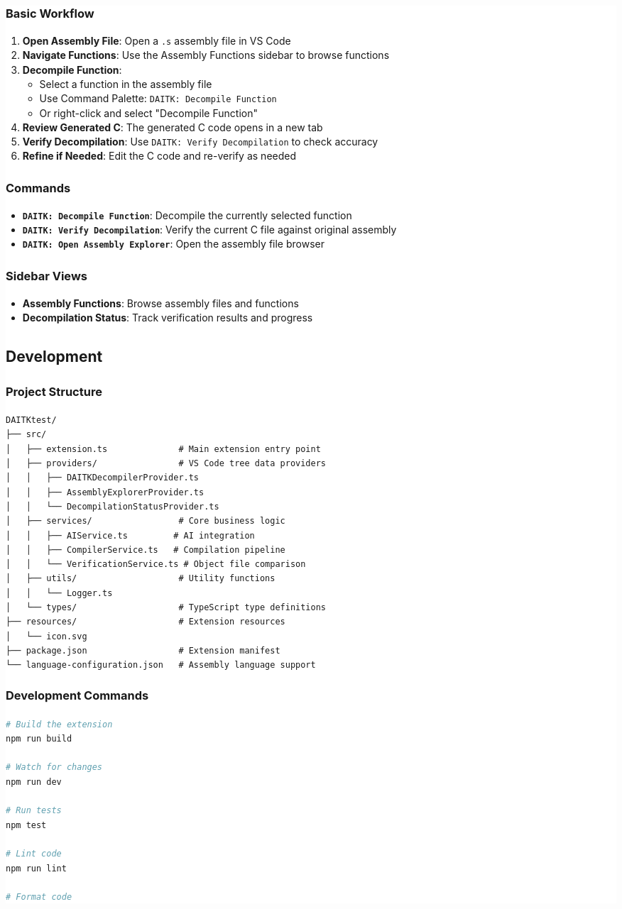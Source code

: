 ### Basic Workflow

1. **Open Assembly File**: Open a `.s` assembly file in VS Code
2. **Navigate Functions**: Use the Assembly Functions sidebar to browse functions
3. **Decompile Function**:
   - Select a function in the assembly file
   - Use Command Palette: `DAITK: Decompile Function`
   - Or right-click and select "Decompile Function"
4. **Review Generated C**: The generated C code opens in a new tab
5. **Verify Decompilation**: Use `DAITK: Verify Decompilation` to check accuracy
6. **Refine if Needed**: Edit the C code and re-verify as needed

### Commands

- **`DAITK: Decompile Function`**: Decompile the currently selected function
- **`DAITK: Verify Decompilation`**: Verify the current C file against original assembly
- **`DAITK: Open Assembly Explorer`**: Open the assembly file browser

### Sidebar Views

- **Assembly Functions**: Browse assembly files and functions
- **Decompilation Status**: Track verification results and progress

## Development

### Project Structure

```
DAITKtest/
├── src/
│   ├── extension.ts              # Main extension entry point
│   ├── providers/                # VS Code tree data providers
│   │   ├── DAITKDecompilerProvider.ts
│   │   ├── AssemblyExplorerProvider.ts
│   │   └── DecompilationStatusProvider.ts
│   ├── services/                 # Core business logic
│   │   ├── AIService.ts         # AI integration
│   │   ├── CompilerService.ts   # Compilation pipeline
│   │   └── VerificationService.ts # Object file comparison
│   ├── utils/                    # Utility functions
│   │   └── Logger.ts
│   └── types/                    # TypeScript type definitions
├── resources/                    # Extension resources
│   └── icon.svg
├── package.json                  # Extension manifest
└── language-configuration.json   # Assembly language support
```

### Development Commands

```bash
# Build the extension
npm run build

# Watch for changes
npm run dev

# Run tests
npm test

# Lint code
npm run lint

# Format code
```